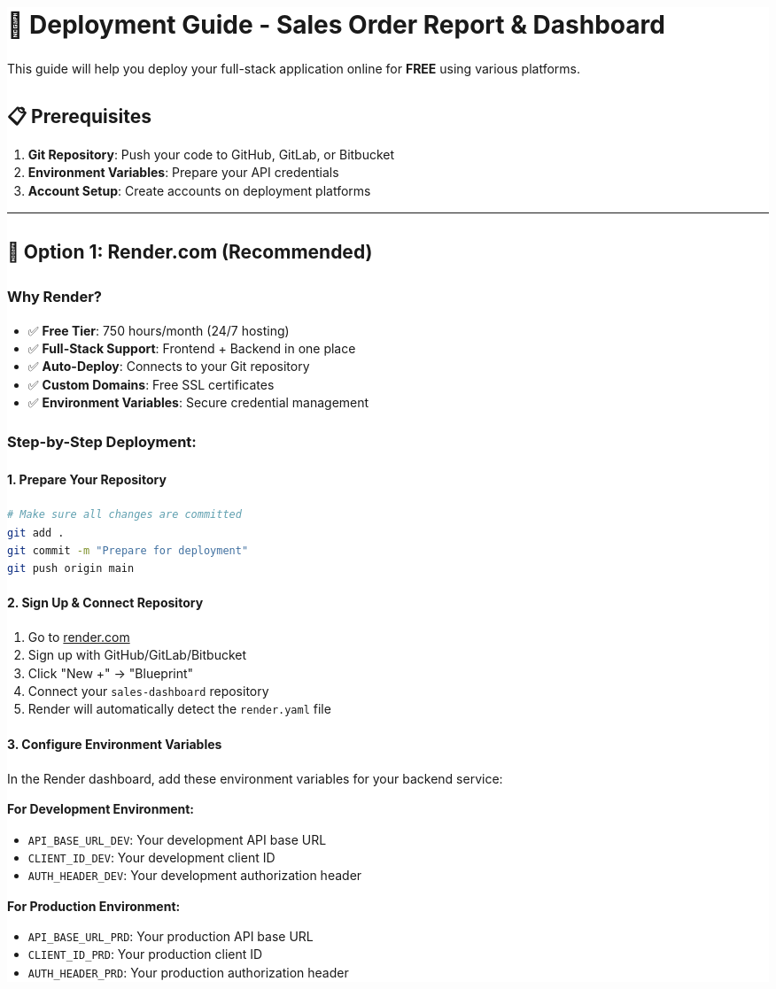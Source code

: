 # 🚀 Deployment Guide - Sales Order Report & Dashboard

This guide will help you deploy your full-stack application online for **FREE** using various platforms.

## 📋 Prerequisites

1. **Git Repository**: Push your code to GitHub, GitLab, or Bitbucket
2. **Environment Variables**: Prepare your API credentials
3. **Account Setup**: Create accounts on deployment platforms

---

## 🎯 **Option 1: Render.com (Recommended)**

### Why Render?
- ✅ **Free Tier**: 750 hours/month (24/7 hosting)
- ✅ **Full-Stack Support**: Frontend + Backend in one place
- ✅ **Auto-Deploy**: Connects to your Git repository
- ✅ **Custom Domains**: Free SSL certificates
- ✅ **Environment Variables**: Secure credential management

### Step-by-Step Deployment:

#### 1. **Prepare Your Repository**
```bash
# Make sure all changes are committed
git add .
git commit -m "Prepare for deployment"
git push origin main
```

#### 2. **Sign Up & Connect Repository**
1. Go to [render.com](https://render.com)
2. Sign up with GitHub/GitLab/Bitbucket
3. Click "New +" → "Blueprint"
4. Connect your `sales-dashboard` repository
5. Render will automatically detect the `render.yaml` file

#### 3. **Configure Environment Variables**
In the Render dashboard, add these environment variables for your backend service:

**For Development Environment:**
- `API_BASE_URL_DEV`: Your development API base URL
- `CLIENT_ID_DEV`: Your development client ID  
- `AUTH_HEADER_DEV`: Your development authorization header

**For Production Environment:**
- `API_BASE_URL_PRD`: Your production API base URL
- `CLIENT_ID_PRD`: Your production client ID
- `AUTH_HEADER_PRD`: Your production authorization header
